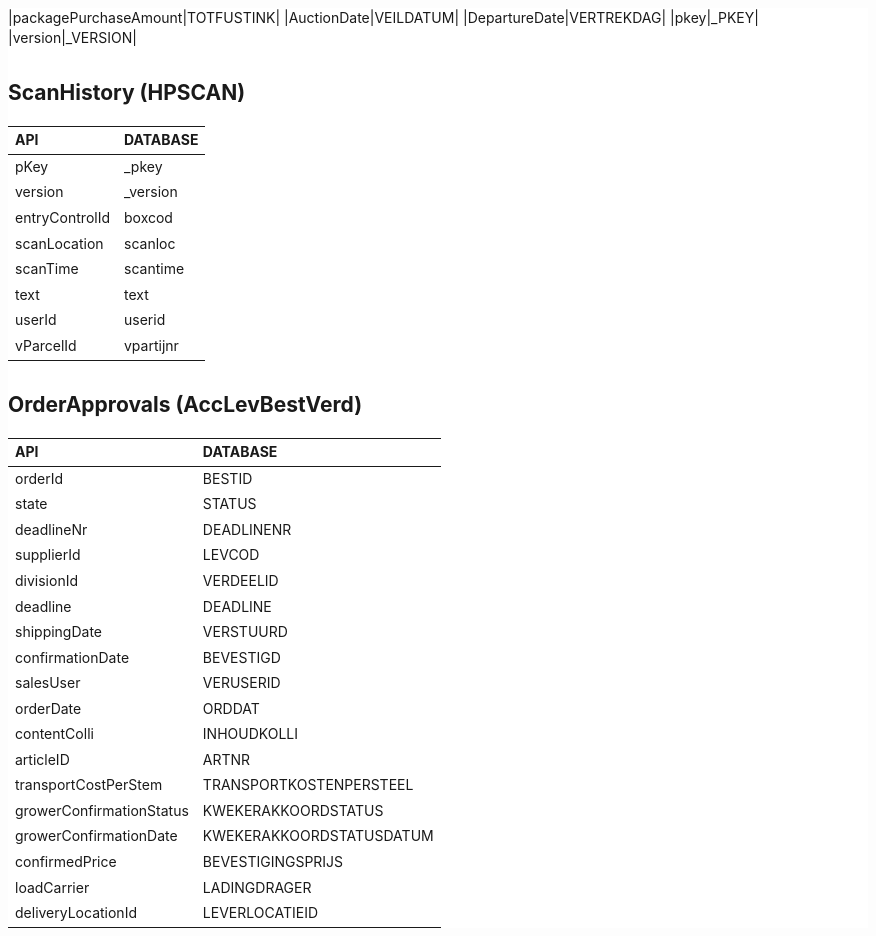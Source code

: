 |packagePurchaseAmount|TOTFUSTINK|
|AuctionDate|VEILDATUM|
|DepartureDate|VERTREKDAG|
|pkey|_PKEY|
|version|_VERSION|

## ScanHistory (HPSCAN)

| API            | DATABASE  |
|:--             |:--        |
| pKey           | _pkey     |
| version        | _version  |
| entryControlId | boxcod    |
| scanLocation   | scanloc   |
| scanTime       | scantime  |
| text           | text      |
| userId         | userid    |
| vParcelId      | vpartijnr |


## OrderApprovals (AccLevBestVerd)

|API|DATABASE|
|:--|:--|
|orderId|BESTID|
|state|STATUS|
|deadlineNr|DEADLINENR|
|supplierId|LEVCOD|
|divisionId|VERDEELID|
|deadline|DEADLINE|
|shippingDate|VERSTUURD|
|confirmationDate|BEVESTIGD|
|salesUser|VERUSERID|
|orderDate|ORDDAT|
|contentColli|INHOUDKOLLI|
|articleID|ARTNR|
|transportCostPerStem|TRANSPORTKOSTENPERSTEEL|
|growerConfirmationStatus|KWEKERAKKOORDSTATUS|
|growerConfirmationDate|KWEKERAKKOORDSTATUSDATUM|
|confirmedPrice|BEVESTIGINGSPRIJS|
|loadCarrier|LADINGDRAGER|
|deliveryLocationId|LEVERLOCATIEID|